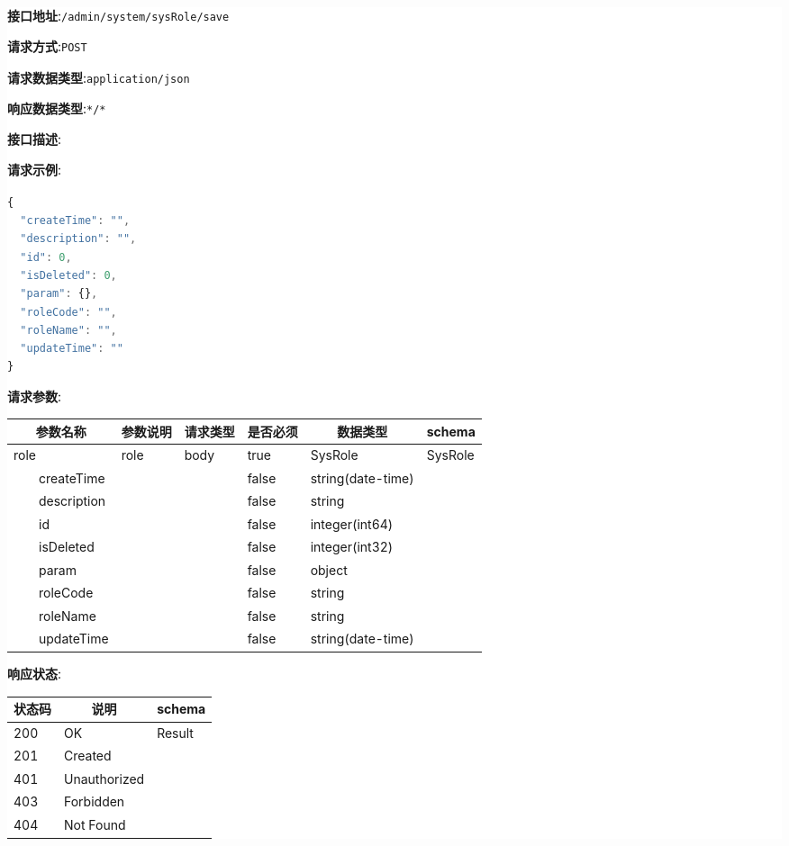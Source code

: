 
**接口地址**:`/admin/system/sysRole/save`


**请求方式**:`POST`


**请求数据类型**:`application/json`


**响应数据类型**:`*/*`


**接口描述**:


**请求示例**:


```javascript
{
  "createTime": "",
  "description": "",
  "id": 0,
  "isDeleted": 0,
  "param": {},
  "roleCode": "",
  "roleName": "",
  "updateTime": ""
}
```


**请求参数**:


| 参数名称 | 参数说明 | 请求类型    | 是否必须 | 数据类型 | schema |
| -------- | -------- | ----- | -------- | -------- | ------ |
|role|role|body|true|SysRole|SysRole|
|&emsp;&emsp;createTime|||false|string(date-time)||
|&emsp;&emsp;description|||false|string||
|&emsp;&emsp;id|||false|integer(int64)||
|&emsp;&emsp;isDeleted|||false|integer(int32)||
|&emsp;&emsp;param|||false|object||
|&emsp;&emsp;roleCode|||false|string||
|&emsp;&emsp;roleName|||false|string||
|&emsp;&emsp;updateTime|||false|string(date-time)||


**响应状态**:


| 状态码 | 说明 | schema |
| -------- | -------- | ----- | 
|200|OK|Result|
|201|Created||
|401|Unauthorized||
|403|Forbidden||
|404|Not Found||
